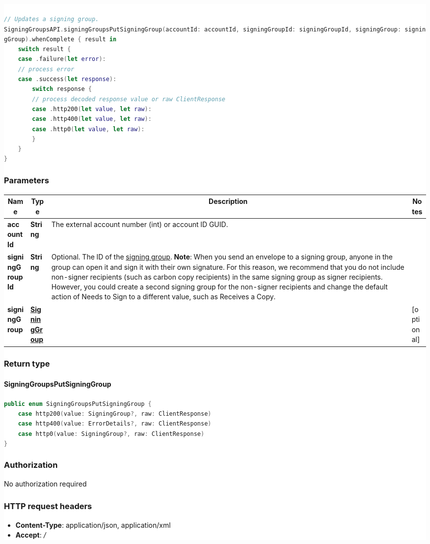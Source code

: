```swift

// Updates a signing group. 
SigningGroupsAPI.signingGroupsPutSigningGroup(accountId: accountId, signingGroupId: signingGroupId, signingGroup: signingGroup).whenComplete { result in
    switch result {
    case .failure(let error):
    // process error
    case .success(let response):
        switch response {
        // process decoded response value or raw ClientResponse
        case .http200(let value, let raw):
        case .http400(let value, let raw):
        case .http0(let value, let raw):
        }
    }
}
```

### Parameters

Name | Type | Description  | Notes
------------- | ------------- | ------------- | -------------
 **accountId** | **String** | The external account number (int) or account ID GUID. | 
 **signingGroupId** | **String** | Optional. The ID of the [signing group](https://support.docusign.com/en/guides/ndse-user-guide-signing-groups).  **Note**: When you send an envelope to a signing group, anyone in the group can open it and sign it with their own signature. For this reason, we recommend that you do not include non-signer recipients (such as carbon copy recipients) in the same signing group as signer recipients. However, you could create a second signing group for the non-signer recipients and change the default action of Needs to Sign to a different value, such as Receives a Copy.  | 
 **signingGroup** | [**SigningGroup**](SigningGroup.md) |  | [optional] 

### Return type

#### SigningGroupsPutSigningGroup

```swift
public enum SigningGroupsPutSigningGroup {
    case http200(value: SigningGroup?, raw: ClientResponse)
    case http400(value: ErrorDetails?, raw: ClientResponse)
    case http0(value: SigningGroup?, raw: ClientResponse)
}
```

### Authorization

No authorization required

### HTTP request headers

 - **Content-Type**: application/json, application/xml
 - **Accept**: */*
